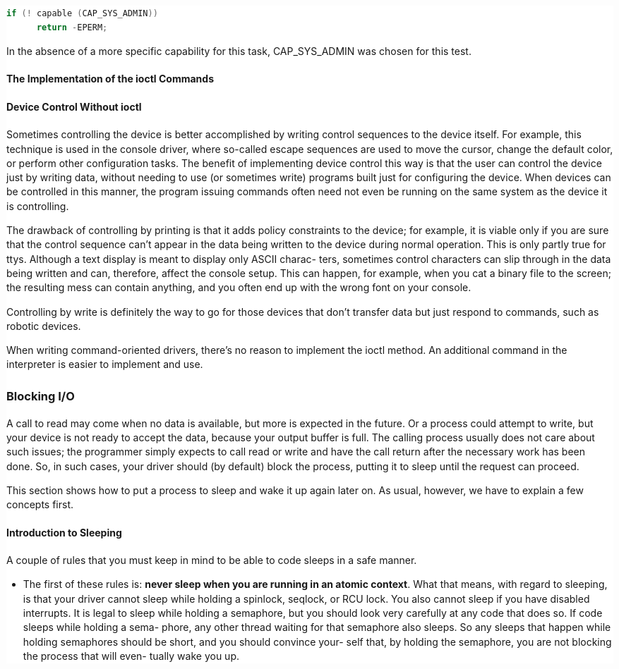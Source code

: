 ```c
if (! capable (CAP_SYS_ADMIN))
      return -EPERM;
```

In the absence of a more specific capability for this task, CAP_SYS_ADMIN was chosen for this test.

#### The Implementation of the ioctl Commands

#### Device Control Without ioctl

Sometimes controlling the device is better accomplished by writing control sequences to the device itself. For example, this technique is used in the console driver, where so-called escape sequences are used to move the cursor, change the default color, or perform other configuration tasks. The benefit of implementing device control this way is that the user can control the device just by writing data, without needing to use (or sometimes write) programs built just for configuring the device. When devices can be controlled in this manner, the program issuing commands often need not even be running on the same system as the device it is controlling.

The drawback of controlling by printing is that it adds policy constraints to the device; for example, it is viable only if you are sure that the control sequence can’t appear in the data being written to the device during normal operation. This is only partly true for ttys. Although a text display is meant to display only ASCII charac- ters, sometimes control characters can slip through in the data being written and can, therefore, affect the console setup. This can happen, for example, when you cat a binary file to the screen; the resulting mess can contain anything, and you often end up with the wrong font on your console.

Controlling by write is definitely the way to go for those devices that don’t transfer data but just respond to commands, such as robotic devices.

When writing command-oriented drivers, there’s no reason to implement the ioctl method. An additional command in the interpreter is easier to implement and use.

### Blocking I/O

A call to read may come when no data is available, but more is expected in the future. Or a process could attempt to write, but your device is not ready to accept the data, because your output buffer is full. The calling process usually does not care about such issues; the programmer simply expects to call read or write and have the call return after the necessary work has been done. So, in such cases, your driver should (by default) block the process, putting it to sleep until the request can proceed.

This section shows how to put a process to sleep and wake it up again later on. As usual, however, we have to explain a few concepts first.

#### Introduction to Sleeping

A couple of rules that you must keep in mind to be able to code sleeps in a safe manner.

- The first of these rules is: **never sleep when you are running in an atomic context**. What that means, with regard to sleeping, is that your driver cannot sleep while holding a spinlock, seqlock, or RCU lock. You also cannot sleep if you have disabled interrupts. It is legal to sleep while holding a semaphore, but you should look very carefully at any code that does so. If code sleeps while holding a sema- phore, any other thread waiting for that semaphore also sleeps. So any sleeps that happen while holding semaphores should be short, and you should convince your- self that, by holding the semaphore, you are not blocking the process that will even- tually wake you up.
